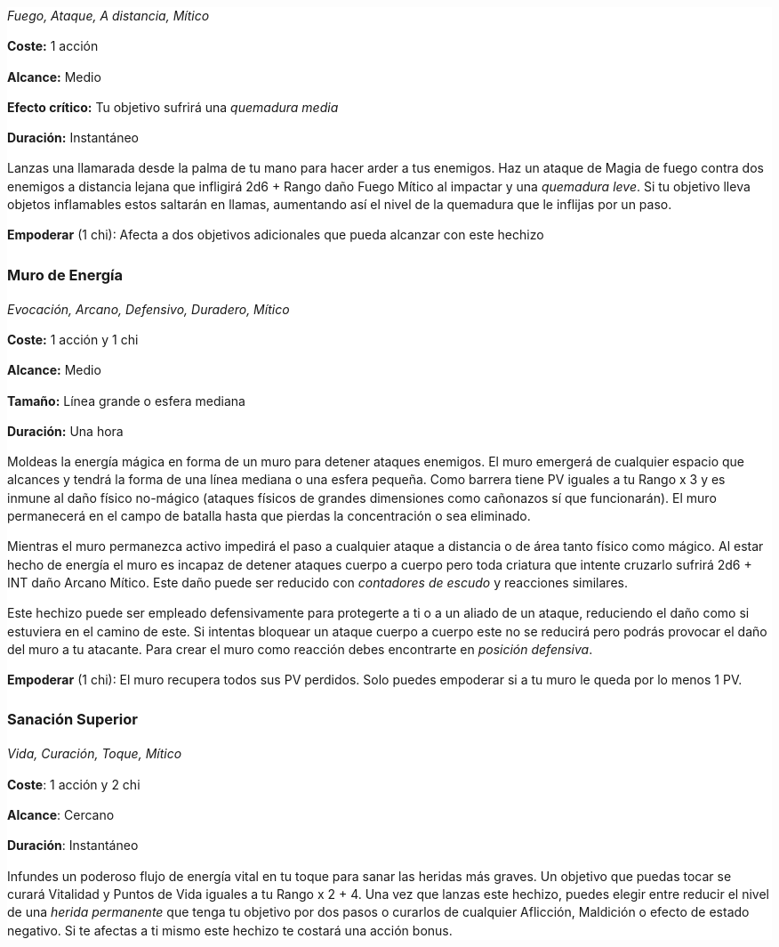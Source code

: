 *Fuego, Ataque, A distancia, Mítico*

**Coste:** 1 acción

**Alcance:** Medio

**Efecto crítico:** Tu objetivo sufrirá una *quemadura media*

**Duración:** Instantáneo

Lanzas una llamarada desde la palma de tu mano para hacer arder a tus enemigos. Haz un ataque de Magia de fuego contra dos enemigos a distancia lejana que infligirá 2d6 + Rango daño Fuego Mítico al impactar y una *quemadura leve*. Si tu objetivo lleva objetos inflamables estos saltarán en llamas, aumentando así el nivel de la quemadura que le inflijas por un paso.

**Empoderar** (1 chi): Afecta a dos objetivos adicionales que pueda alcanzar con este hechizo

### Muro de Energía

*Evocación, Arcano, Defensivo, Duradero, Mítico*

**Coste:** 1 acción y 1 chi

**Alcance:** Medio

**Tamaño:** Línea grande o esfera mediana

**Duración:** Una hora

Moldeas la energía mágica en forma de un muro para detener ataques enemigos. El muro emergerá de cualquier espacio que alcances y tendrá la forma de una línea mediana o una esfera pequeña. Como barrera tiene PV iguales a tu Rango x 3 y es inmune al daño físico no-mágico (ataques físicos de grandes dimensiones como cañonazos sí que funcionarán). El muro permanecerá en el campo de batalla hasta que pierdas la concentración o sea eliminado.

Mientras el muro permanezca activo impedirá el paso a cualquier ataque a distancia o de área tanto físico como mágico. Al estar hecho de energía el muro es incapaz de detener ataques cuerpo a cuerpo pero toda criatura que intente cruzarlo sufrirá 2d6 + INT daño Arcano Mítico. Este daño puede ser reducido con *contadores de escudo* y reacciones similares.

Este hechizo puede ser empleado defensivamente para protegerte a ti o a un aliado de un ataque, reduciendo el daño como si estuviera en el camino de este. Si intentas bloquear un ataque cuerpo a cuerpo este no se reducirá pero podrás provocar el daño del muro a tu atacante. Para crear el muro como reacción debes encontrarte en *posición defensiva*.

**Empoderar** (1 chi): El muro recupera todos sus PV perdidos. Solo puedes empoderar si a tu muro le queda por lo menos 1 PV.

### Sanación Superior

*Vida, Curación, Toque, Mítico*

**Coste**: 1 acción y 2 chi

**Alcance**: Cercano

**Duración**: Instantáneo

Infundes un poderoso flujo de energía vital en tu toque para sanar las heridas más graves. Un objetivo que puedas tocar se curará Vitalidad y Puntos de Vida iguales a tu Rango x 2 + 4. Una vez que lanzas este hechizo, puedes elegir entre reducir el nivel de una *herida permanente* que tenga tu objetivo por dos pasos o curarlos de cualquier Aflicción, Maldición o efecto de estado negativo. Si te afectas a ti mismo este hechizo te costará una acción bonus.
